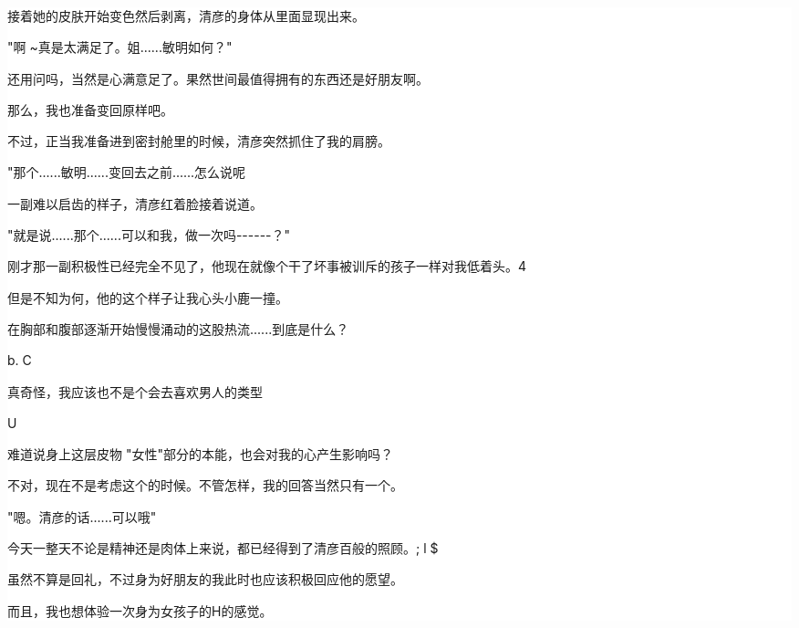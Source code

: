 
接着她的皮肤开始变色然后剥离，清彦的身体从里面显现出来。



"啊 ~真是太满足了。姐......敏明如何？"



还用问吗，当然是心满意足了。果然世间最值得拥有的东西还是好朋友啊。



那么，我也准备变回原样吧。



不过，正当我准备进到密封舱里的时候，清彦突然抓住了我的肩膀。



"那个......敏明......变回去之前......怎么说呢



一副难以启齿的样子，清彦红着脸接着说道。



"就是说......那个......可以和我，做一次吗------？"



刚才那一副积极性已经完全不见了，他现在就像个干了坏事被训斥的孩子一样对我低着头。4



但是不知为何，他的这个样子让我心头小鹿一撞。



在胸部和腹部逐渐开始慢慢涌动的这股热流......到底是什么？

b. C



真奇怪，我应该也不是个会去喜欢男人的类型

U



难道说身上这层皮物 "女性"部分的本能，也会对我的心产生影响吗？



不对，现在不是考虑这个的时候。不管怎样，我的回答当然只有一个。





"嗯。清彦的话......可以哦"



今天一整天不论是精神还是肉体上来说，都已经得到了清彦百般的照顾。; l $



虽然不算是回礼，不过身为好朋友的我此时也应该积极回应他的愿望。



而且，我也想体验一次身为女孩子的H的感觉。
